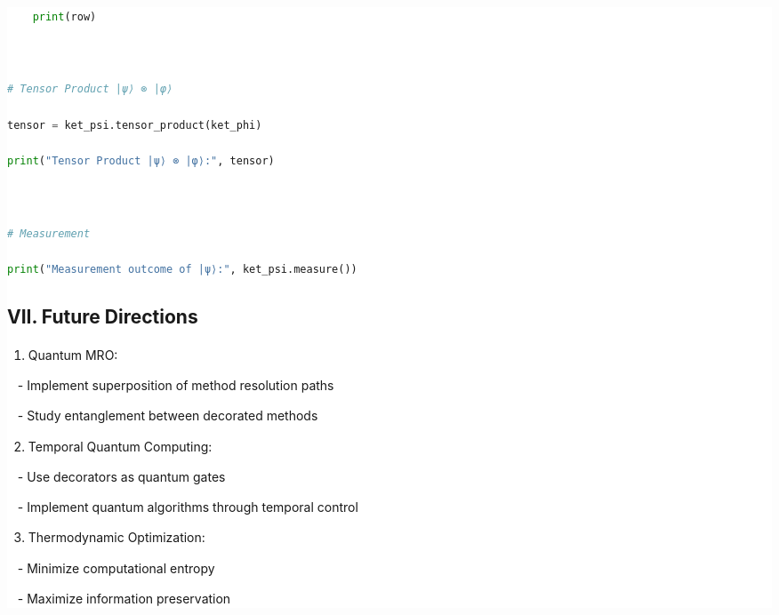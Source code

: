 ```python
    print(row)

  

# Tensor Product |ψ⟩ ⊗ |φ⟩

tensor = ket_psi.tensor_product(ket_phi)

print("Tensor Product |ψ⟩ ⊗ |φ⟩:", tensor)

  

# Measurement

print("Measurement outcome of |ψ⟩:", ket_psi.measure())
```

## VII. Future Directions

  

1. Quantum MRO:

   - Implement superposition of method resolution paths

   - Study entanglement between decorated methods

  

2. Temporal Quantum Computing:

   - Use decorators as quantum gates

   - Implement quantum algorithms through temporal control

  

3. Thermodynamic Optimization:

   - Minimize computational entropy

   - Maximize information preservation